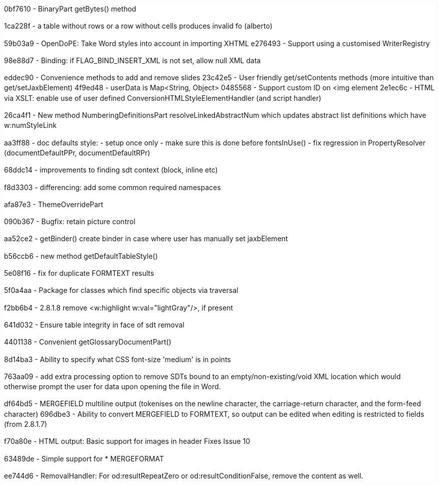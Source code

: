 0bf7610 - BinaryPart getBytes() method 

1ca228f - a table without rows or a row without cells produces invalid fo (alberto)

59b03a9 - OpenDoPE: Take Word styles into account in importing XHTML 
e276493 - Support using a customised WriterRegistry 

98e88d7 - Binding: if FLAG_BIND_INSERT_XML is not set, allow null XML data

eddec90 - Convenience methods to add and remove slides 
23c42e5 - User friendly get/setContents methods (more intuitive than get/setJaxbElement) 
4f9ed48 - userData is Map<String, Object>
0485568 - Support custom ID on <img element 
2e1ec6c - HTML via XSLT: enable use of user defined ConversionHTMLStyleElementHandler (and script handler) 

26ca4f1 - New method NumberingDefinitionsPart resolveLinkedAbstractNum which updates abstract list definitions which have w:numStyleLink 

aa3ff88 - doc defaults style: - setup once only - make sure this is done before fontsInUse() 
          - fix regression in PropertyResolver (documentDefaultPPr, documentDefaultRPr) 

68ddc14 - improvements to finding sdt context (block, inline etc)

f8d3303 - differencing: add some common required namespaces 

afa87e3 - ThemeOverridePart

090b367 - Bugfix: retain picture control 

aa52ce2 - getBinder() create binder in case where user has manually set jaxbElement

b56ccb6 - new method getDefaultTableStyle() 

5e08f16 - fix for duplicate FORMTEXT results 

5f0a4aa - Package for classes which find specific objects via traversal 

f2bb6b4 - 2.8.1.8 remove <w:highlight w:val="lightGray"/>, if present

641d032 - Ensure table integrity in face of sdt removal 

4401138 - Convenient getGlossaryDocumentPart() 

8d14ba3 - Ability to specify what CSS font-size 'medium' is in points 

763aa09 - add extra processing option to remove SDTs bound to an empty/non-existing/void XML location which would otherwise prompt the user for data upon opening the file in Word. 

df64bd5 - MERGEFIELD multiline output (tokenises on the newline character, the carriage-return character, and the form-feed character)
696dbe3 - Ability to convert MERGEFIELD to FORMTEXT, so output can be edited when editing is restricted to fields (from 2.8.1.7)

f70a80e - HTML output: Basic support for images in header Fixes Issue 10 

63489de - Simple support for \* MERGEFORMAT 

ee744d6 - RemovalHandler: For od:resultRepeatZero or od:resultConditionFalse, remove the content as well. 

